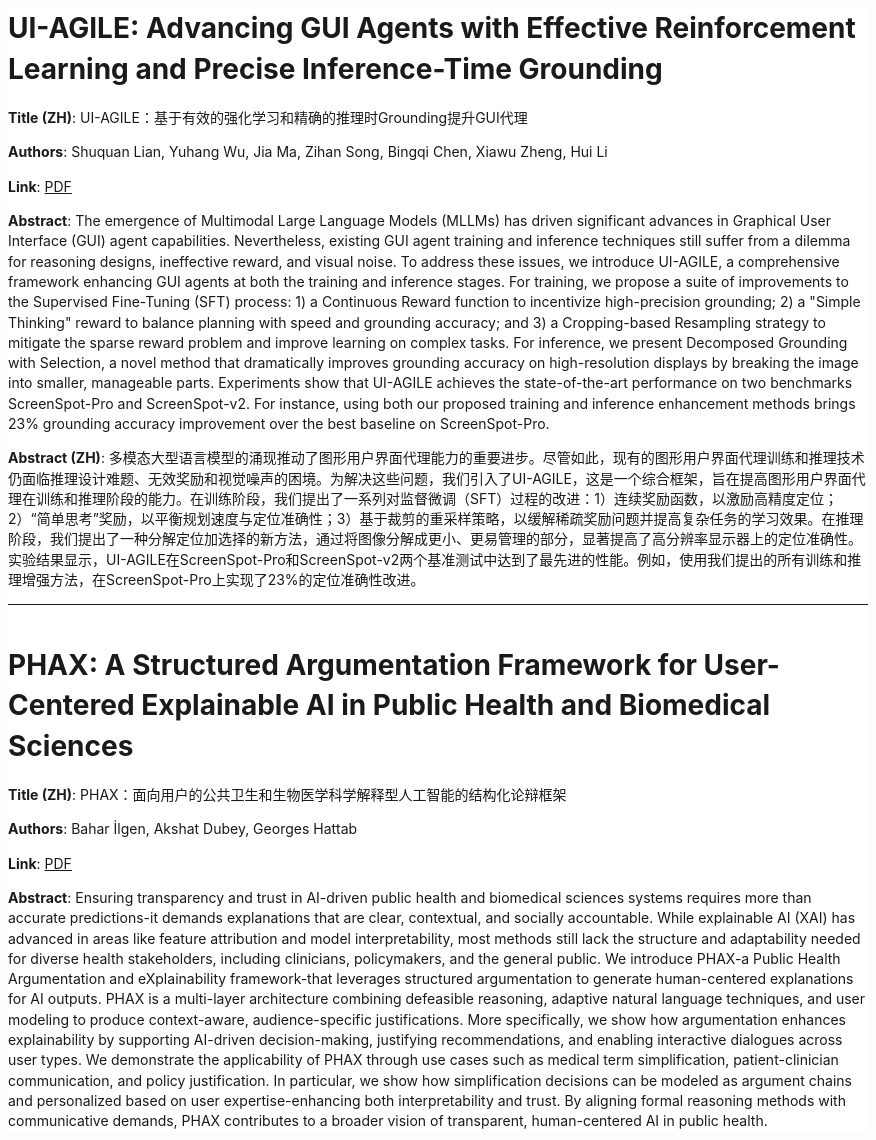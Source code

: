 # UI-AGILE: Advancing GUI Agents with Effective Reinforcement Learning and Precise Inference-Time Grounding 

**Title (ZH)**: UI-AGILE：基于有效的强化学习和精确的推理时Grounding提升GUI代理 

**Authors**: Shuquan Lian, Yuhang Wu, Jia Ma, Zihan Song, Bingqi Chen, Xiawu Zheng, Hui Li  

**Link**: [PDF](https://arxiv.org/pdf/2507.22025)  

**Abstract**: The emergence of Multimodal Large Language Models (MLLMs) has driven significant advances in Graphical User Interface (GUI) agent capabilities. Nevertheless, existing GUI agent training and inference techniques still suffer from a dilemma for reasoning designs, ineffective reward, and visual noise. To address these issues, we introduce UI-AGILE, a comprehensive framework enhancing GUI agents at both the training and inference stages. For training, we propose a suite of improvements to the Supervised Fine-Tuning (SFT) process: 1) a Continuous Reward function to incentivize high-precision grounding; 2) a "Simple Thinking" reward to balance planning with speed and grounding accuracy; and 3) a Cropping-based Resampling strategy to mitigate the sparse reward problem and improve learning on complex tasks. For inference, we present Decomposed Grounding with Selection, a novel method that dramatically improves grounding accuracy on high-resolution displays by breaking the image into smaller, manageable parts. Experiments show that UI-AGILE achieves the state-of-the-art performance on two benchmarks ScreenSpot-Pro and ScreenSpot-v2. For instance, using both our proposed training and inference enhancement methods brings 23% grounding accuracy improvement over the best baseline on ScreenSpot-Pro. 

**Abstract (ZH)**: 多模态大型语言模型的涌现推动了图形用户界面代理能力的重要进步。尽管如此，现有的图形用户界面代理训练和推理技术仍面临推理设计难题、无效奖励和视觉噪声的困境。为解决这些问题，我们引入了UI-AGILE，这是一个综合框架，旨在提高图形用户界面代理在训练和推理阶段的能力。在训练阶段，我们提出了一系列对监督微调（SFT）过程的改进：1）连续奖励函数，以激励高精度定位；2）“简单思考”奖励，以平衡规划速度与定位准确性；3）基于裁剪的重采样策略，以缓解稀疏奖励问题并提高复杂任务的学习效果。在推理阶段，我们提出了一种分解定位加选择的新方法，通过将图像分解成更小、更易管理的部分，显著提高了高分辨率显示器上的定位准确性。实验结果显示，UI-AGILE在ScreenSpot-Pro和ScreenSpot-v2两个基准测试中达到了最先进的性能。例如，使用我们提出的所有训练和推理增强方法，在ScreenSpot-Pro上实现了23%的定位准确性改进。 

---
# PHAX: A Structured Argumentation Framework for User-Centered Explainable AI in Public Health and Biomedical Sciences 

**Title (ZH)**: PHAX：面向用户的公共卫生和生物医学科学解释型人工智能的结构化论辩框架 

**Authors**: Bahar İlgen, Akshat Dubey, Georges Hattab  

**Link**: [PDF](https://arxiv.org/pdf/2507.22009)  

**Abstract**: Ensuring transparency and trust in AI-driven public health and biomedical sciences systems requires more than accurate predictions-it demands explanations that are clear, contextual, and socially accountable. While explainable AI (XAI) has advanced in areas like feature attribution and model interpretability, most methods still lack the structure and adaptability needed for diverse health stakeholders, including clinicians, policymakers, and the general public. We introduce PHAX-a Public Health Argumentation and eXplainability framework-that leverages structured argumentation to generate human-centered explanations for AI outputs. PHAX is a multi-layer architecture combining defeasible reasoning, adaptive natural language techniques, and user modeling to produce context-aware, audience-specific justifications. More specifically, we show how argumentation enhances explainability by supporting AI-driven decision-making, justifying recommendations, and enabling interactive dialogues across user types. We demonstrate the applicability of PHAX through use cases such as medical term simplification, patient-clinician communication, and policy justification. In particular, we show how simplification decisions can be modeled as argument chains and personalized based on user expertise-enhancing both interpretability and trust. By aligning formal reasoning methods with communicative demands, PHAX contributes to a broader vision of transparent, human-centered AI in public health. 
